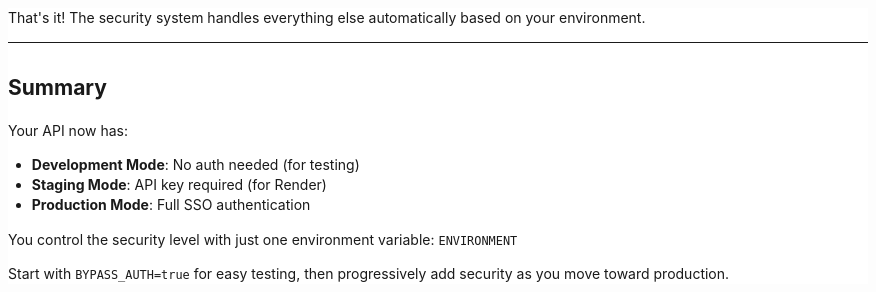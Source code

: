 That's it! The security system handles everything else automatically based on your environment.

---

## Summary

Your API now has:
- **Development Mode**: No auth needed (for testing)
- **Staging Mode**: API key required (for Render)  
- **Production Mode**: Full SSO authentication

You control the security level with just one environment variable: `ENVIRONMENT`

Start with `BYPASS_AUTH=true` for easy testing, then progressively add security as you move toward production.